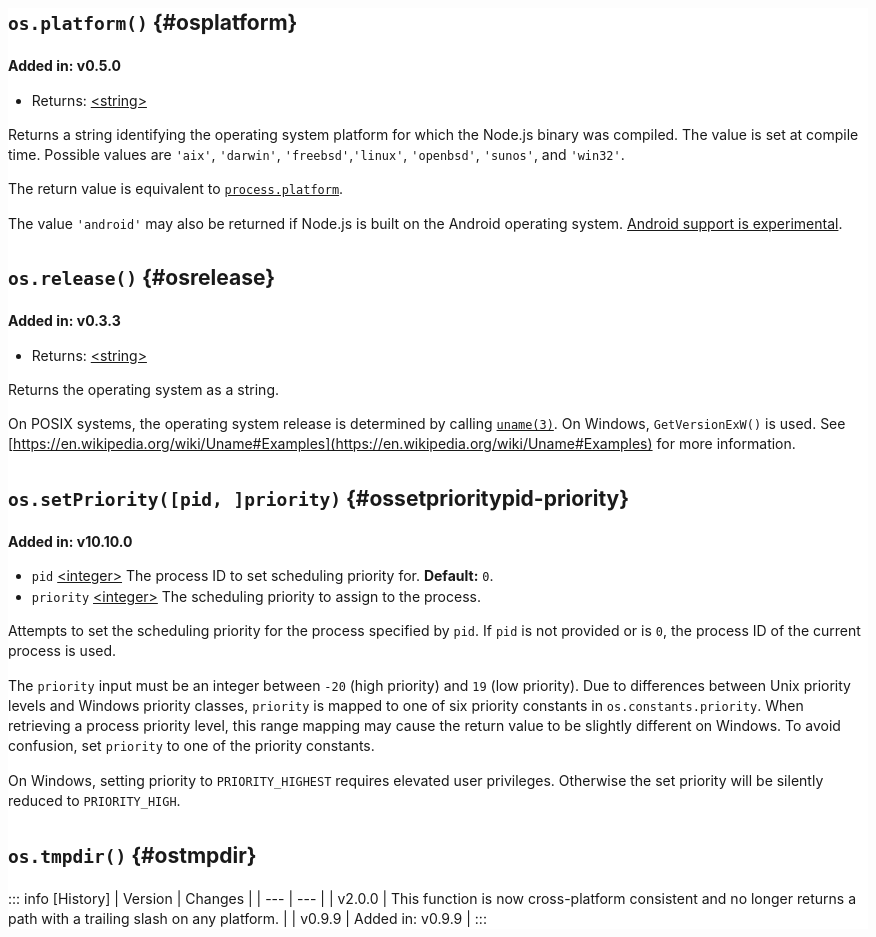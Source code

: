 ## `os.platform()` {#osplatform}

**Added in: v0.5.0**

- Returns: [\<string\>](https://developer.mozilla.org/en-US/docs/Web/JavaScript/Data_structures#String_type)

Returns a string identifying the operating system platform for which the Node.js binary was compiled. The value is set at compile time. Possible values are `'aix'`, `'darwin'`, `'freebsd'`,`'linux'`, `'openbsd'`, `'sunos'`, and `'win32'`.

The return value is equivalent to [`process.platform`](/nodejs/api/process#processplatform).

The value `'android'` may also be returned if Node.js is built on the Android operating system. [Android support is experimental](https://github.com/nodejs/node/blob/HEAD/BUILDING.md#android).

## `os.release()` {#osrelease}

**Added in: v0.3.3**

- Returns: [\<string\>](https://developer.mozilla.org/en-US/docs/Web/JavaScript/Data_structures#String_type)

Returns the operating system as a string.

On POSIX systems, the operating system release is determined by calling [`uname(3)`](https://linux.die.net/man/3/uname). On Windows, `GetVersionExW()` is used. See [https://en.wikipedia.org/wiki/Uname#Examples](https://en.wikipedia.org/wiki/Uname#Examples) for more information.

## `os.setPriority([pid, ]priority)` {#ossetprioritypid-priority}

**Added in: v10.10.0**

- `pid` [\<integer\>](https://developer.mozilla.org/en-US/docs/Web/JavaScript/Data_structures#Number_type) The process ID to set scheduling priority for. **Default:** `0`.
- `priority` [\<integer\>](https://developer.mozilla.org/en-US/docs/Web/JavaScript/Data_structures#Number_type) The scheduling priority to assign to the process.

Attempts to set the scheduling priority for the process specified by `pid`. If `pid` is not provided or is `0`, the process ID of the current process is used.

The `priority` input must be an integer between `-20` (high priority) and `19` (low priority). Due to differences between Unix priority levels and Windows priority classes, `priority` is mapped to one of six priority constants in `os.constants.priority`. When retrieving a process priority level, this range mapping may cause the return value to be slightly different on Windows. To avoid confusion, set `priority` to one of the priority constants.

On Windows, setting priority to `PRIORITY_HIGHEST` requires elevated user privileges. Otherwise the set priority will be silently reduced to `PRIORITY_HIGH`.

## `os.tmpdir()` {#ostmpdir}


::: info [History]
| Version | Changes |
| --- | --- |
| v2.0.0 | This function is now cross-platform consistent and no longer returns a path with a trailing slash on any platform. |
| v0.9.9 | Added in: v0.9.9 |
:::
